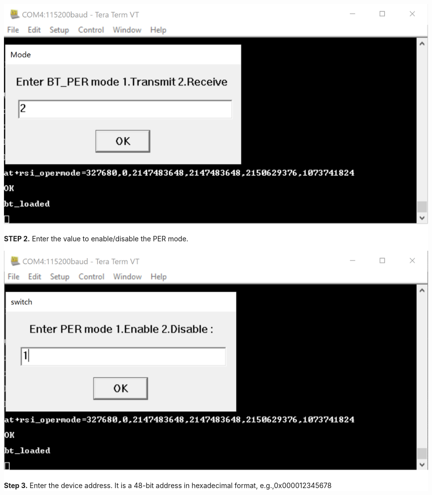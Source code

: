 ![PER Receive](./resources/bt-per-rx-selection.png)

**STEP 2.** Enter the value to enable/disable the PER mode.

![Enable PER mode](./resources/bt-per-enable-5.png)

**Step 3.** Enter the device address.
It is a 48-bit address in hexadecimal format, e.g.,0x000012345678
